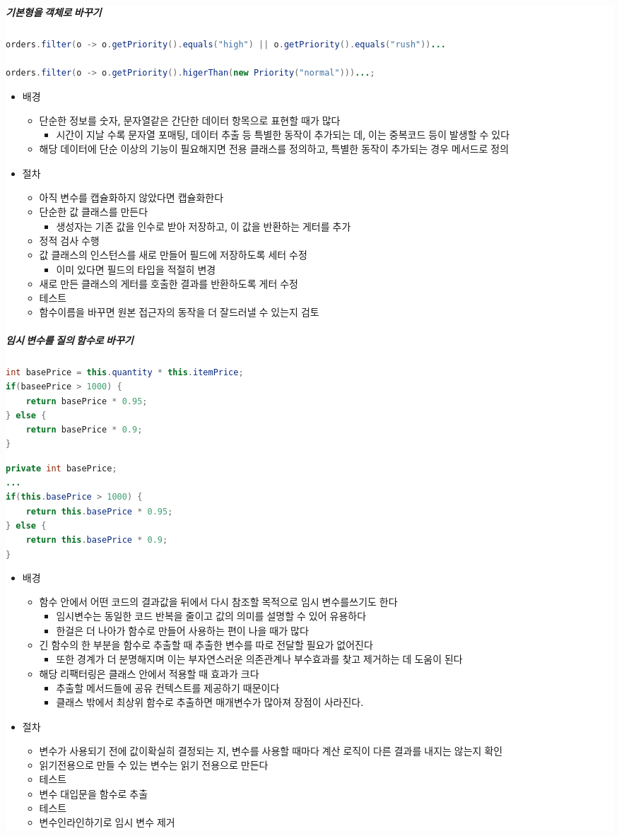 ##### 기본형을 객체로 바꾸기

```java
orders.filter(o -> o.getPriority().equals("high") || o.getPriority().equals("rush"))...

orders.filter(o -> o.getPriority().higerThan(new Priority("normal")))...;
```

- 배경
  - 단순한 정보를 숫자, 문자열같은 간단한 데이터 항목으로 표현할 때가 많다
    - 시간이 지날 수록 문자열 포매팅, 데이터 추출 등 특별한 동작이 추가되는 데, 이는 중복코드 등이 발생할 수 있다
  - 해당 데이터에 단순 이상의 기능이 필요해지면 전용 클래스를 정의하고, 특별한 동작이 추가되는 경우 메서드로 정의

- 절차
  - 아직 변수를 캡슐화하지 않았다면 캡슐화한다
  - 단순한 값 클래스를 만든다
    - 생성자는 기존 값을 인수로 받아 저장하고, 이 값을 반환하는 게터를 추가
  - 정적 검사 수행
  - 값 클래스의 인스턴스를 새로 만들어 필드에 저장하도록 세터 수정
    - 이미 있다면 필드의 타입을 적절히 변경
  - 새로 만든 클래스의 게터를 호출한 결과를 반환하도록 게터 수정
  - 테스트
  - 함수이름을 바꾸면 원본 접근자의 동작을 더 잘드러낼 수 있는지 검토

##### 임시 변수를 질의 함수로 바꾸기
```java
int basePrice = this.quantity * this.itemPrice;
if(baseePrice > 1000) {
    return basePrice * 0.95;
} else {
    return basePrice * 0.9;
}
```
```java
private int basePrice;
...
if(this.basePrice > 1000) {
    return this.basePrice * 0.95;
} else {
    return this.basePrice * 0.9;
}
```

- 배경
  - 함수 안에서 어떤 코드의 결과값을 뒤에서 다시 참조할 목적으로 임시 변수를쓰기도 한다
    - 임시변수는 동일한 코드 반복을 줄이고 값의 의미를 설명할 수 있어 유용하다
    - 한걸은 더 나아가 함수로 만들어 사용하는 편이 나을 때가 많다
  - 긴 함수의 한 부분을 함수로 추출할 때 추출한 변수를 따로 전달할 필요가 없어진다
    - 또한 경계가 더 분명해지며 이는 부자연스러운 의존관계나 부수효과를 찾고 제거하는 데 도움이 된다
  - 해당 리팩터링은 클래스 안에서 적용할 때 효과가 크다
    - 추출할 메서드들에 공유 컨텍스트를 제공하기 때문이다
    - 클래스 밖에서 최상위 함수로 추출하면 매개변수가 많아져 장점이 사라진다.

- 절차
  - 변수가 사용되기 전에 값이확실히 결정되는 지, 변수를 사용할 때마다 계산 로직이 다른 결과를 내지는 않는지 확인
  - 읽기전용으로 만들 수 있는 변수는 읽기 전용으로 만든다
  - 테스트
  - 변수 대입문을 함수로 추출
  - 테스트
  - 변수인라인하기로 임시 변수 제거
